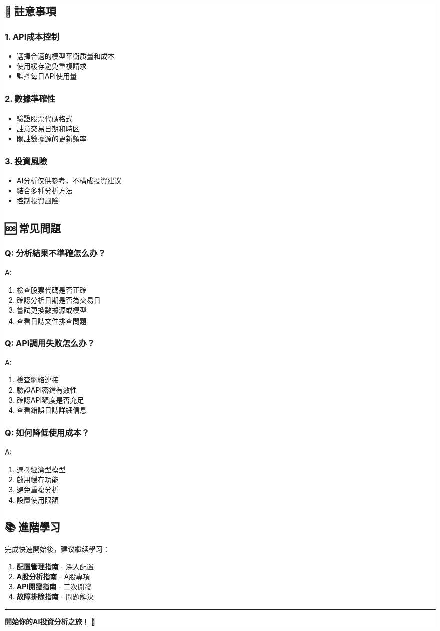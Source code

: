 ## 🚨 註意事項

### 1. API成本控制
- 選擇合適的模型平衡质量和成本
- 使用緩存避免重複請求
- 監控每日API使用量

### 2. 數據準確性
- 驗證股票代碼格式
- 註意交易日期和時区
- 關註數據源的更新頻率

### 3. 投資風險
- AI分析仅供參考，不構成投資建议
- 結合多種分析方法
- 控制投資風險

## 🆘 常见問題

### Q: 分析結果不準確怎么办？
A: 
1. 檢查股票代碼是否正確
2. 確認分析日期是否為交易日
3. 嘗試更換數據源或模型
4. 查看日誌文件排查問題

### Q: API調用失败怎么办？
A:
1. 檢查網絡連接
2. 驗證API密鑰有效性
3. 確認API額度是否充足
4. 查看錯誤日誌詳細信息

### Q: 如何降低使用成本？
A:
1. 選擇經濟型模型
2. 啟用緩存功能
3. 避免重複分析
4. 設置使用限額

## 📚 進階學习

完成快速開始後，建议繼续學习：

1. **[配置管理指南](./config-management-guide.md)** - 深入配置
2. **[A股分析指南](./a-share-analysis-guide.md)** - A股專項
3. **[API開發指南](../development/api-development-guide.md)** - 二次開發
4. **[故障排除指南](../troubleshooting/)** - 問題解決

---

**開始你的AI投資分析之旅！** 🚀
